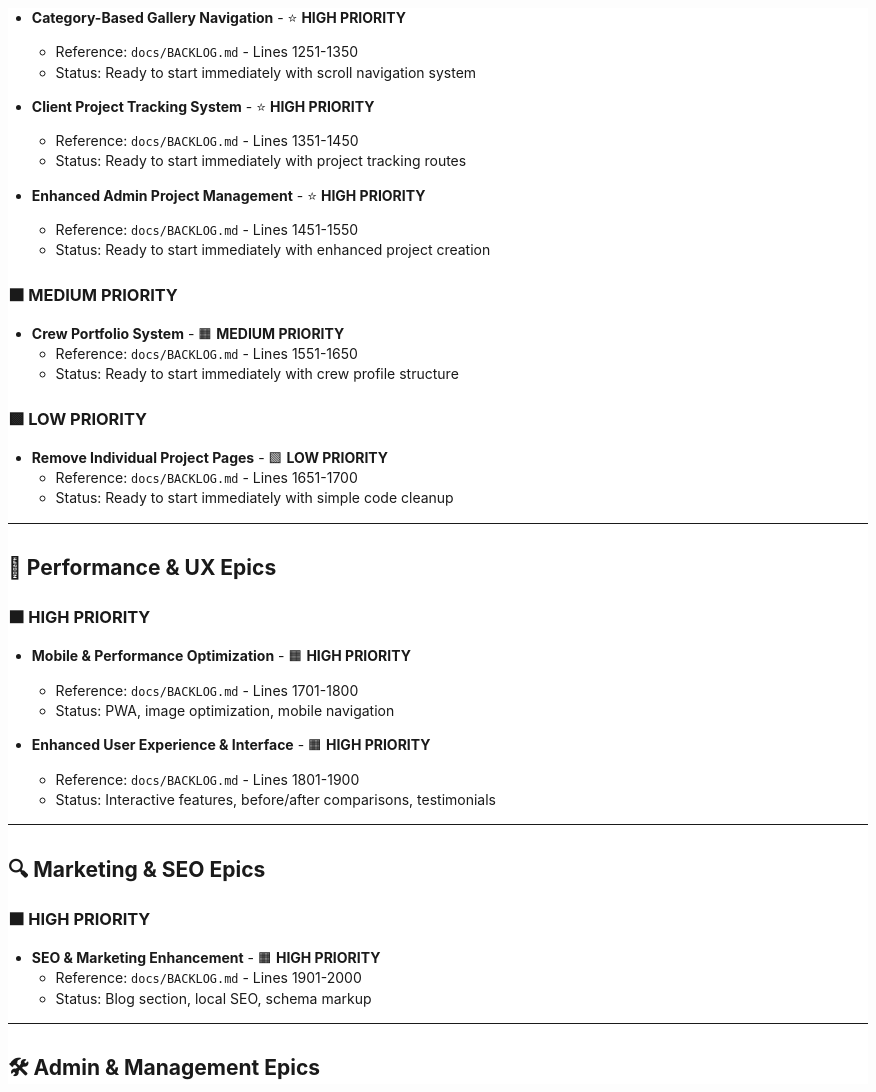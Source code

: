 - **Category-Based Gallery Navigation** - ⭐ **HIGH PRIORITY**
  - Reference: `docs/BACKLOG.md` - Lines 1251-1350
  - Status: Ready to start immediately with scroll navigation system

- **Client Project Tracking System** - ⭐ **HIGH PRIORITY**
  - Reference: `docs/BACKLOG.md` - Lines 1351-1450
  - Status: Ready to start immediately with project tracking routes

- **Enhanced Admin Project Management** - ⭐ **HIGH PRIORITY**
  - Reference: `docs/BACKLOG.md` - Lines 1451-1550
  - Status: Ready to start immediately with enhanced project creation

### 🟧 **MEDIUM PRIORITY**

- **Crew Portfolio System** - 🟧 **MEDIUM PRIORITY**
  - Reference: `docs/BACKLOG.md` - Lines 1551-1650
  - Status: Ready to start immediately with crew profile structure

### 🟩 **LOW PRIORITY**

- **Remove Individual Project Pages** - 🟩 **LOW PRIORITY**
  - Reference: `docs/BACKLOG.md` - Lines 1651-1700
  - Status: Ready to start immediately with simple code cleanup

---

## 📱 **Performance & UX Epics**

### 🟧 **HIGH PRIORITY**

- **Mobile & Performance Optimization** - 🟧 **HIGH PRIORITY**
  - Reference: `docs/BACKLOG.md` - Lines 1701-1800
  - Status: PWA, image optimization, mobile navigation

- **Enhanced User Experience & Interface** - 🟧 **HIGH PRIORITY**
  - Reference: `docs/BACKLOG.md` - Lines 1801-1900
  - Status: Interactive features, before/after comparisons, testimonials

---

## 🔍 **Marketing & SEO Epics**

### 🟧 **HIGH PRIORITY**

- **SEO & Marketing Enhancement** - 🟧 **HIGH PRIORITY**
  - Reference: `docs/BACKLOG.md` - Lines 1901-2000
  - Status: Blog section, local SEO, schema markup

---

## 🛠️ **Admin & Management Epics**
